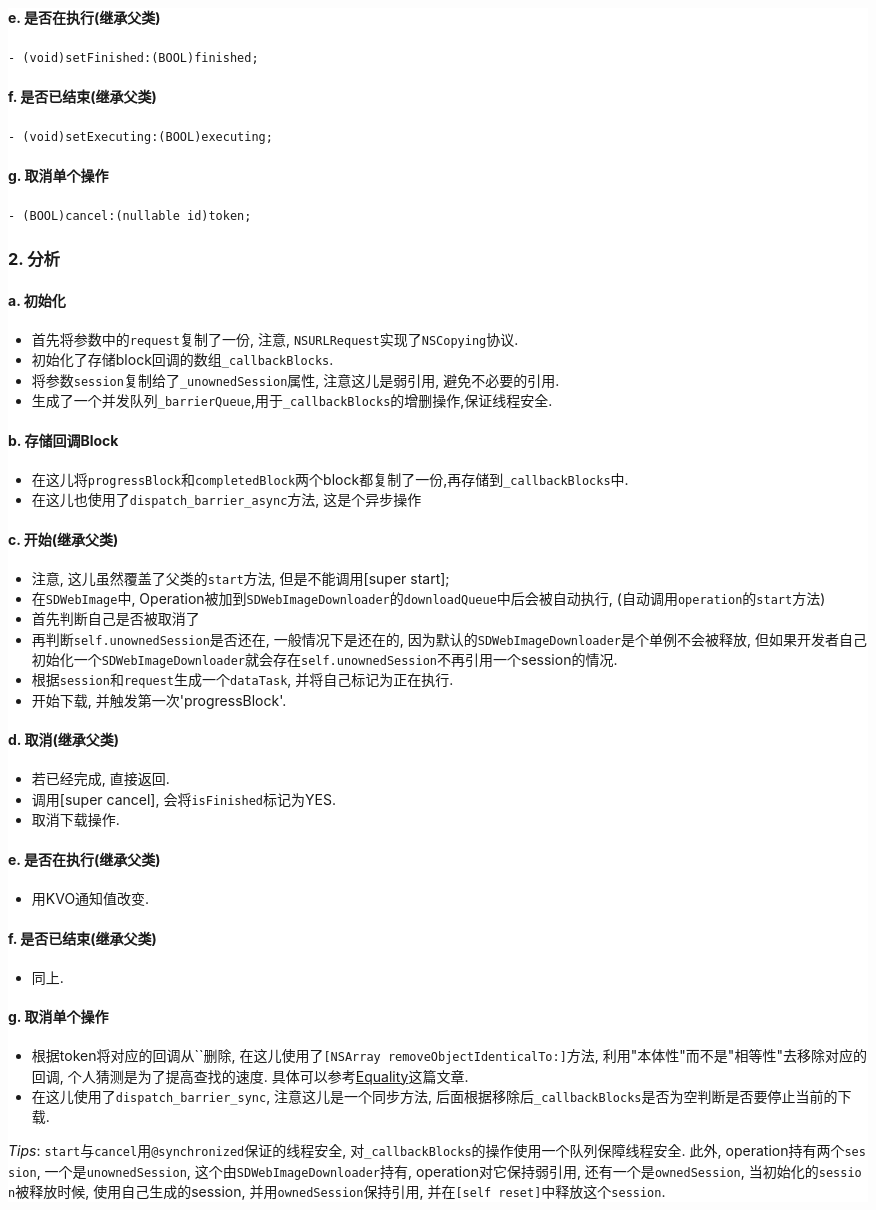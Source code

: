 #### e. 是否在执行(继承父类)
```
- (void)setFinished:(BOOL)finished;
```

#### f. 是否已结束(继承父类)
```
- (void)setExecuting:(BOOL)executing;
```

#### g. 取消单个操作
```
- (BOOL)cancel:(nullable id)token;
```
### 2. 分析
#### a. 初始化
* 首先将参数中的`request`复制了一份, 注意, `NSURLRequest`实现了`NSCopying`协议.
* 初始化了存储block回调的数组`_callbackBlocks`.
* 将参数`session`复制给了`_unownedSession`属性, 注意这儿是弱引用, 避免不必要的引用.
* 生成了一个并发队列`_barrierQueue`,用于`_callbackBlocks`的增删操作,保证线程安全.

#### b. 存储回调Block
* 在这儿将`progressBlock`和`completedBlock`两个block都复制了一份,再存储到`_callbackBlocks`中.
* 在这儿也使用了`dispatch_barrier_async`方法, 这是个异步操作

#### c. 开始(继承父类)
* 注意, 这儿虽然覆盖了父类的`start`方法, 但是不能调用[super start];
* 在`SDWebImage`中, Operation被加到`SDWebImageDownloader`的`downloadQueue`中后会被自动执行, (自动调用`operation`的`start`方法)
* 首先判断自己是否被取消了
* 再判断`self.unownedSession`是否还在, 一般情况下是还在的, 因为默认的`SDWebImageDownloader`是个单例不会被释放, 但如果开发者自己初始化一个`SDWebImageDownloader`就会存在`self.unownedSession`不再引用一个session的情况.
* 根据`session`和`request`生成一个`dataTask`, 并将自己标记为正在执行.
* 开始下载, 并触发第一次'progressBlock'.

#### d. 取消(继承父类)
* 若已经完成, 直接返回.
* 调用[super cancel], 会将`isFinished`标记为YES.
* 取消下载操作.

#### e. 是否在执行(继承父类)
* 用KVO通知值改变.

#### f. 是否已结束(继承父类)
* 同上.

#### g. 取消单个操作
* 根据token将对应的回调从``删除, 在这儿使用了`[NSArray removeObjectIdenticalTo:]`方法, 利用"本体性"而不是"相等性"去移除对应的回调, 个人猜测是为了提高查找的速度. 具体可以参考[Equality](http://nshipster.cn/equality/)这篇文章.
* 在这儿使用了`dispatch_barrier_sync`, 注意这儿是一个同步方法, 后面根据移除后`_callbackBlocks`是否为空判断是否要停止当前的下载.

*Tips*: `start`与`cancel`用`@synchronized`保证的线程安全, 对`_callbackBlocks`的操作使用一个队列保障线程安全. 此外, operation持有两个`session`, 一个是`unownedSession`, 这个由`SDWebImageDownloader`持有, operation对它保持弱引用, 还有一个是`ownedSession`, 当初始化的`session`被释放时候, 使用自己生成的session, 并用`ownedSession`保持引用, 并在`[self reset]`中释放这个`session`.
